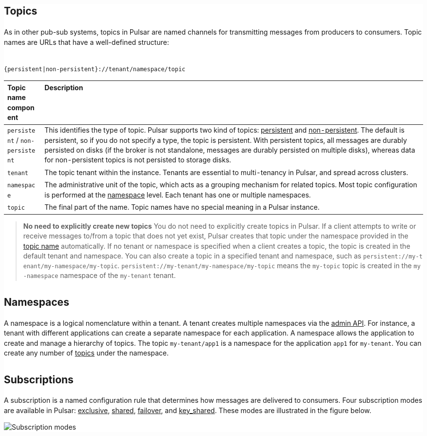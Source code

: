 ## Topics

As in other pub-sub systems, topics in Pulsar are named channels for transmitting messages from producers to consumers. Topic names are URLs that have a well-defined structure:

```http

{persistent|non-persistent}://tenant/namespace/topic

```

Topic name component | Description
:--------------------|:-----------
`persistent` / `non-persistent` | This identifies the type of topic. Pulsar supports two kind of topics: [persistent](concepts-architecture-overview.md#persistent-storage) and [non-persistent](#non-persistent-topics). The default is persistent, so if you do not specify a type, the topic is persistent. With persistent topics, all messages are durably persisted on disks (if the broker is not standalone, messages are durably persisted on multiple disks), whereas data for non-persistent topics is not persisted to storage disks.
`tenant`             | The topic tenant within the instance. Tenants are essential to multi-tenancy in Pulsar, and spread across clusters.
`namespace`          | The administrative unit of the topic, which acts as a grouping mechanism for related topics. Most topic configuration is performed at the [namespace](#namespaces) level. Each tenant has one or multiple namespaces.
`topic`              | The final part of the name. Topic names have no special meaning in a Pulsar instance.

> **No need to explicitly create new topics**
> You do not need to explicitly create topics in Pulsar. If a client attempts to write or receive messages to/from a topic that does not yet exist, Pulsar creates that topic under the namespace provided in the [topic name](#topics) automatically.
> If no tenant or namespace is specified when a client creates a topic, the topic is created in the default tenant and namespace. You can also create a topic in a specified tenant and namespace, such as `persistent://my-tenant/my-namespace/my-topic`. `persistent://my-tenant/my-namespace/my-topic` means the `my-topic` topic is created in the `my-namespace` namespace of the `my-tenant` tenant.

## Namespaces

A namespace is a logical nomenclature within a tenant. A tenant creates multiple namespaces via the [admin API](admin-api-namespaces.md#create). For instance, a tenant with different applications can create a separate namespace for each application. A namespace allows the application to create and manage a hierarchy of topics. The topic `my-tenant/app1` is a namespace for the application `app1` for `my-tenant`. You can create any number of [topics](#topics) under the namespace.

## Subscriptions

A subscription is a named configuration rule that determines how messages are delivered to consumers. Four subscription modes are available in Pulsar: [exclusive](#exclusive), [shared](#shared), [failover](#failover), and [key_shared](#key_shared). These modes are illustrated in the figure below.

![Subscription modes](/assets/pulsar-subscription-modes.png)
